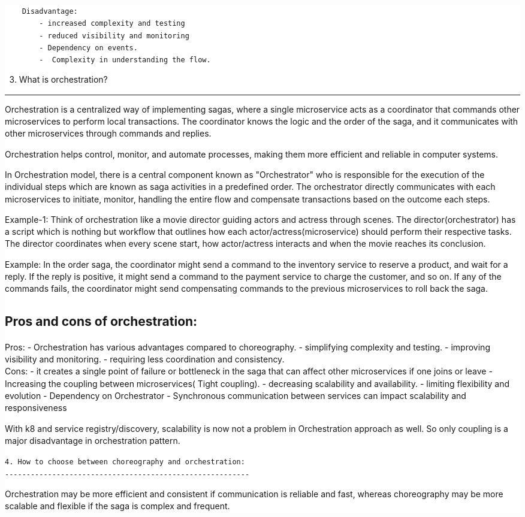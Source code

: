 
		Disadvantage:
			- increased complexity and testing
			- reduced visibility and monitoring
			- Dependency on events.
			-  Complexity in understanding the flow.


3. What is orchestration?
-------------------------
Orchestration is a centralized way of implementing sagas, where a single microservice acts as a coordinator that commands other microservices to perform local transactions. The coordinator knows the logic and the order of the saga, and it communicates with other microservices through commands and replies.

Orchestration helps control, monitor, and automate processes, making them more efficient and reliable in computer systems.

In Orchestration model, there is a central component known as "Orchestrator" who is responsible for the execution of the individual steps which are known as saga activities in a predefined order. The orchestrator directly communicates with each microservices to initiate, monitor, handling the entire flow and compensate transactions based on the outcome each steps.

Example-1: Think of orchestration like a movie director guiding actors and actress through scenes. The director(orchestrator) has a script which is nothing but workflow that outlines how each actor/actress(microservice) should perform their respective tasks. The director coordinates when every scene start, how actor/actress interacts and when the movie reaches its conclusion.

Example: In the order saga, the coordinator might send a command to the inventory service to reserve a product, and wait for a reply. If the reply is positive, it might send a command to the payment service to charge the customer, and so on. If any of the commands fails, the coordinator might send compensating commands to the previous microservices to roll back the saga.

Pros and cons of orchestration:
------------------------------
Pros:
	- Orchestration has various advantages compared to choreography.
	- simplifying complexity and testing.
	- improving visibility and monitoring.
	- requiring less coordination and consistency.	
Cons:
	- it creates a single point of failure or bottleneck in the saga that can affect other microservices if one joins or leave
	- Increasing the coupling between microservices( Tight coupling).
	- decreasing scalability and availability.
	- limiting flexibility and evolution
	- Dependency on Orchestrator
	- Synchronous communication between services can impact scalability and responsiveness

With k8 and service registry/discovery, scalability is now not a problem in Orchestration approach as well. So only coupling is a major disadvantage in orchestration pattern.

	4. How to choose between choreography and orchestration:
	---------------------------------------------------------
Orchestration may be more efficient and consistent if communication is reliable and fast, whereas choreography may be more scalable and flexible if the saga is complex and frequent.
